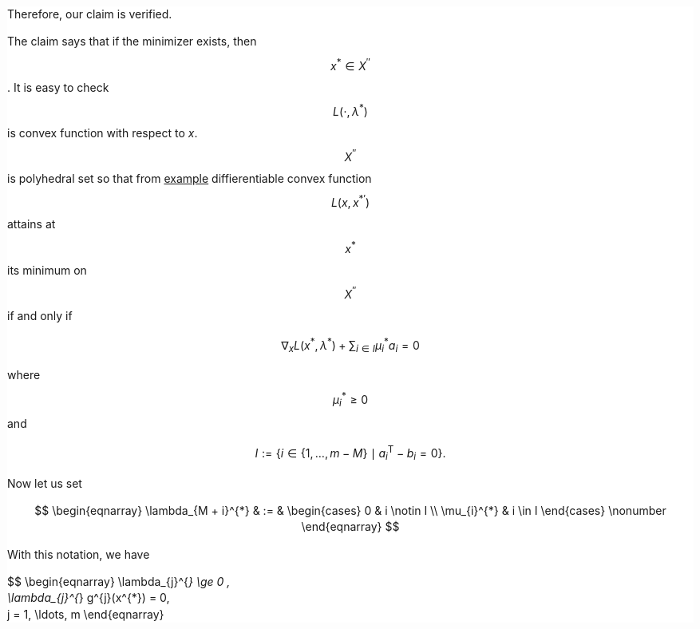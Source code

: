 Therefore, our claim is verified.

The claim says that if the minimizer exists, then $$x^{*} \in X^{\prime\prime}$$.
It is easy to check $$L(\cdot, \lambda^{*})$$ is convex function with respect to $x$.
$$X^{\prime\prime}$$ is polyhedral set so that from <a href="{{ site.baseurl }}/math/subdifferential.html#example8-polyhedral-set">example</a> diffierentiable convex function $$L(x, x^{*\prime})$$ attains at $$x^{*}$$ its minimum on $$X^{\prime\prime}$$ if and only if

$$
    \nabla_{x} L(x^{*}, \lambda^{*})
    +
    \sum_{i \in I}
        \mu_{i}^{*}a_{i}
    =
    0
$$

where $$\mu_{i}^{*} \ge 0$$ and

$$
    I
    :=
    \{
        i \in \{1, \ldots, m- M\}
        \mid
        a_{i}^{\mathrm{T}} - b_{i}
        =
        0
    \}
    .
$$

Now let us set

$$
\begin{eqnarray}
    \lambda_{M + i}^{*}
    & := &
        \begin{cases}
            0
            &
            i \notin I
            \\
            \mu_{i}^{*}
            &
            i \in I
        \end{cases}
    \nonumber
\end{eqnarray}
$$

With this notation, we have

$$
\begin{eqnarray}
    \lambda_{j}^{*}
    \ge
    0
    ,
    \
    \lambda_{j}^{*}
    g^{j}(x^{*})
    =
    0,
    \
    j = 1, \ldots, m
\end{eqnarray}